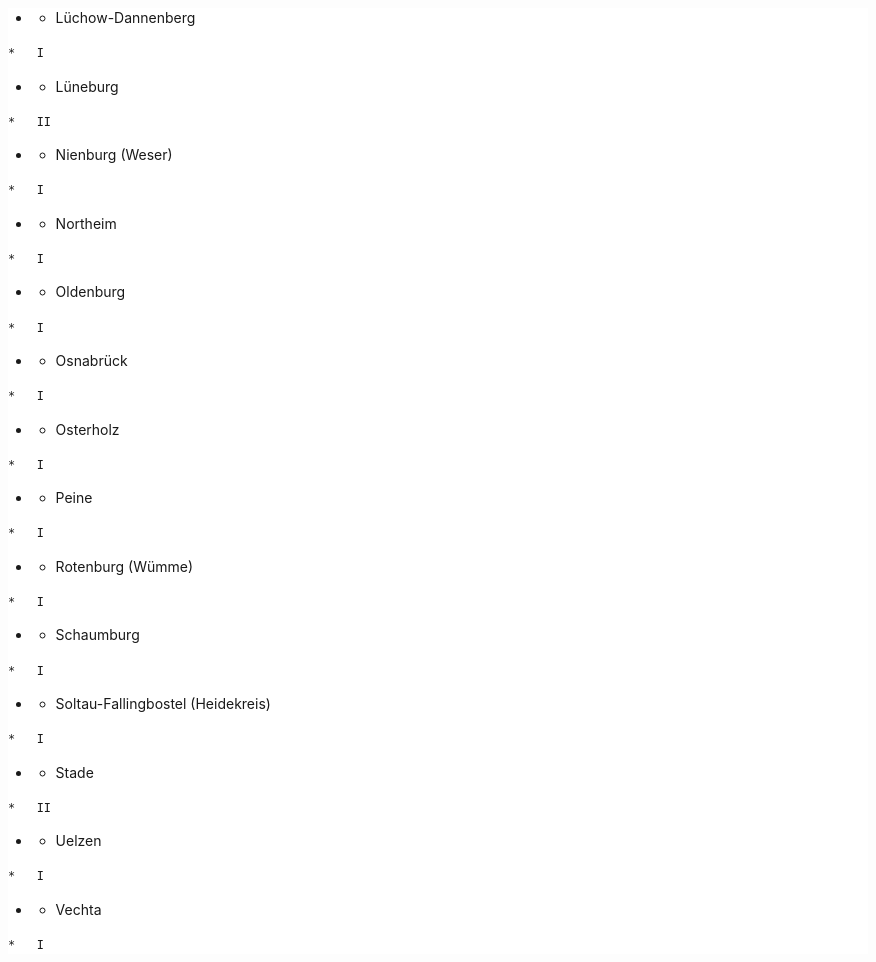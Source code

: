 *    *   Lüchow-Dannenberg

    *   I


*    *   Lüneburg

    *   II


*    *   Nienburg (Weser)

    *   I


*    *   Northeim

    *   I


*    *   Oldenburg

    *   I


*    *   Osnabrück

    *   I


*    *   Osterholz

    *   I


*    *   Peine

    *   I


*    *   Rotenburg (Wümme)

    *   I


*    *   Schaumburg

    *   I


*    *   Soltau-Fallingbostel (Heidekreis)

    *   I


*    *   Stade

    *   II


*    *   Uelzen

    *   I


*    *   Vechta

    *   I

